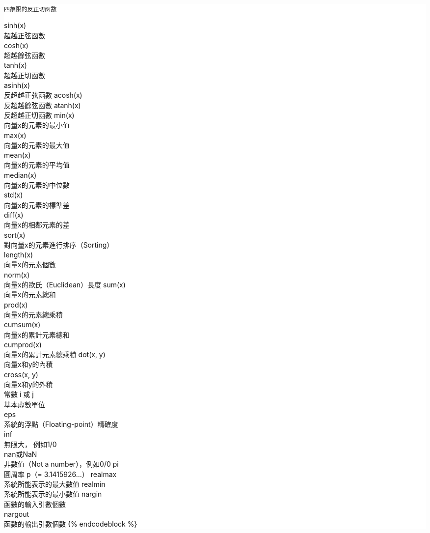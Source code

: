 	四象限的反正切函數	
sinh(x)		
	超越正弦函數	
cosh(x)		
	超越餘弦函數	
tanh(x)		
	超越正切函數	
asinh(x)		
	反超越正弦函數	
acosh(x)		
	反超越餘弦函數	
atanh(x)		
	反超越正切函數	
min(x)		
	向量x的元素的最小值	
max(x)		
	向量x的元素的最大值	
mean(x)		
	向量x的元素的平均值	
median(x)		
	向量x的元素的中位數	
std(x)		
	向量x的元素的標準差	
diff(x)		
	向量x的相鄰元素的差	
sort(x)		
	對向量x的元素進行排序（Sorting）	
length(x)		
	向量x的元素個數	
norm(x)		
	向量x的歐氏（Euclidean）長度	
sum(x)		
	向量x的元素總和	
prod(x)		
	向量x的元素總乘積	
cumsum(x)		
	向量x的累計元素總和	
cumprod(x)		
	向量x的累計元素總乘積	
dot(x, y)		
	向量x和y的內積	
cross(x, y)		
	向量x和y的外積	
常數
i 或 j		
	基本虛數單位	
eps		
	系統的浮點（Floating-point）精確度	
inf		
	無限大， 例如1/0	
nan或NaN		
	非數值（Not a number），例如0/0	
pi		
	圓周率 p（= 3.1415926…）	
realmax		
	系統所能表示的最大數值	
realmin		
	系統所能表示的最小數值	
nargin		
	函數的輸入引數個數	
nargout		
	函數的輸出引數個數
{% endcodeblock %}